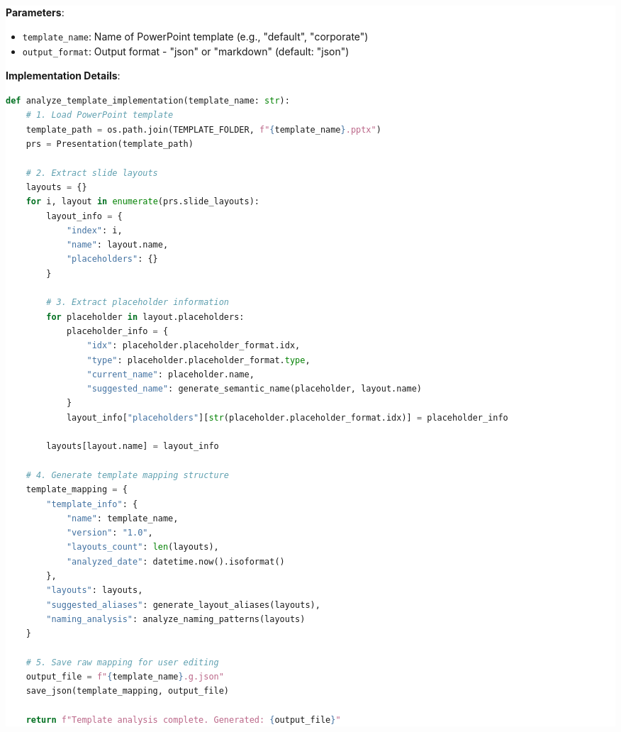 **Parameters**:
- `template_name`: Name of PowerPoint template (e.g., "default", "corporate")
- `output_format`: Output format - "json" or "markdown" (default: "json")

**Implementation Details**:
```python
def analyze_template_implementation(template_name: str):
    # 1. Load PowerPoint template
    template_path = os.path.join(TEMPLATE_FOLDER, f"{template_name}.pptx")
    prs = Presentation(template_path)
    
    # 2. Extract slide layouts
    layouts = {}
    for i, layout in enumerate(prs.slide_layouts):
        layout_info = {
            "index": i,
            "name": layout.name,
            "placeholders": {}
        }
        
        # 3. Extract placeholder information
        for placeholder in layout.placeholders:
            placeholder_info = {
                "idx": placeholder.placeholder_format.idx,
                "type": placeholder.placeholder_format.type,
                "current_name": placeholder.name,
                "suggested_name": generate_semantic_name(placeholder, layout.name)
            }
            layout_info["placeholders"][str(placeholder.placeholder_format.idx)] = placeholder_info
        
        layouts[layout.name] = layout_info
    
    # 4. Generate template mapping structure
    template_mapping = {
        "template_info": {
            "name": template_name,
            "version": "1.0",
            "layouts_count": len(layouts),
            "analyzed_date": datetime.now().isoformat()
        },
        "layouts": layouts,
        "suggested_aliases": generate_layout_aliases(layouts),
        "naming_analysis": analyze_naming_patterns(layouts)
    }
    
    # 5. Save raw mapping for user editing
    output_file = f"{template_name}.g.json"
    save_json(template_mapping, output_file)
    
    return f"Template analysis complete. Generated: {output_file}"
```
